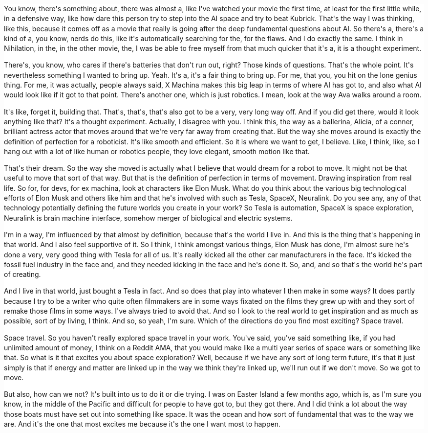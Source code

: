 You know, there's something about, there was almost a, like I've watched your movie the first time, at least for the first little while, in a defensive way, like how dare this person try to step into the AI space and try to beat Kubrick. That's the way I was thinking, like this, because it comes off as a movie that really is going after the deep fundamental questions about AI. So there's a, there's a kind of a, you know, nerds do this, like it's automatically searching for the, for the flaws. And I do exactly the same. I think in Nihilation, in the, in the other movie, the, I was be able to free myself from that much quicker that it's a, it is a thought experiment.

There's, you know, who cares if there's batteries that don't run out, right? Those kinds of questions. That's the whole point. It's nevertheless something I wanted to bring up. Yeah. It's a, it's a fair thing to bring up. For me, that you, you hit on the lone genius thing. For me, it was actually, people always said, X Machina makes this big leap in terms of where AI has got to, and also what AI would look like if it got to that point. There's another one, which is just robotics. I mean, look at the way Ava walks around a room.

It's like, forget it, building that. That's, that's, that's also got to be a very, very long way off. And if you did get there, would it look anything like that? It's a thought experiment. Actually, I disagree with you. I think this, the way as a ballerina, Alicia, of a conner, brilliant actress actor that moves around that we're very far away from creating that. But the way she moves around is exactly the definition of perfection for a roboticist. It's like smooth and efficient. So it is where we want to get, I believe. Like, I think, like, so I hang out with a lot of like human or robotics people, they love elegant, smooth motion like that.

That's their dream. So the way she moved is actually what I believe that would dream for a robot to move. It might not be that useful to move that sort of that way. But that is the definition of perfection in terms of movement. Drawing inspiration from real life. So for, for devs, for ex machina, look at characters like Elon Musk. What do you think about the various big technological efforts of Elon Musk and others like him and that he's involved with such as Tesla, SpaceX, Neuralink. Do you see any, any of that technology potentially defining the future worlds you create in your work? So Tesla is automation, SpaceX is space exploration, Neuralink is brain machine interface, somehow merger of biological and electric systems.

I'm in a way, I'm influenced by that almost by definition, because that's the world I live in. And this is the thing that's happening in that world. And I also feel supportive of it. So I think, I think amongst various things, Elon Musk has done, I'm almost sure he's done a very, very good thing with Tesla for all of us. It's really kicked all the other car manufacturers in the face. It's kicked the fossil fuel industry in the face and, and they needed kicking in the face and he's done it. So, and, and so that's the world he's part of creating.

And I live in that world, just bought a Tesla in fact. And so does that play into whatever I then make in some ways? It does partly because I try to be a writer who quite often filmmakers are in some ways fixated on the films they grew up with and they sort of remake those films in some ways. I've always tried to avoid that. And so I look to the real world to get inspiration and as much as possible, sort of by living, I think. And so, so yeah, I'm sure. Which of the directions do you find most exciting? Space travel.

Space travel. So you haven't really explored space travel in your work. You've said, you've said something like, if you had unlimited amount of money, I think on a Reddit AMA, that you would make like a multi year series of space wars or something like that. So what is it that excites you about space exploration? Well, because if we have any sort of long term future, it's that it just simply is that if energy and matter are linked up in the way we think they're linked up, we'll run out if we don't move. So we got to move.

But also, how can we not? It's built into us to do it or die trying. I was on Easter Island a few months ago, which is, as I'm sure you know, in the middle of the Pacific and difficult for people to have got to, but they got there. And I did think a lot about the way those boats must have set out into something like space. It was the ocean and how sort of fundamental that was to the way we are. And it's the one that most excites me because it's the one I want most to happen.
